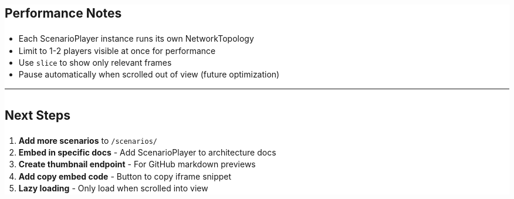 
## Performance Notes

- Each ScenarioPlayer instance runs its own NetworkTopology
- Limit to 1-2 players visible at once for performance
- Use `slice` to show only relevant frames
- Pause automatically when scrolled out of view (future optimization)

---

## Next Steps

1. **Add more scenarios** to `/scenarios/`
2. **Embed in specific docs** - Add ScenarioPlayer to architecture docs
3. **Create thumbnail endpoint** - For GitHub markdown previews
4. **Add copy embed code** - Button to copy iframe snippet
5. **Lazy loading** - Only load when scrolled into view
